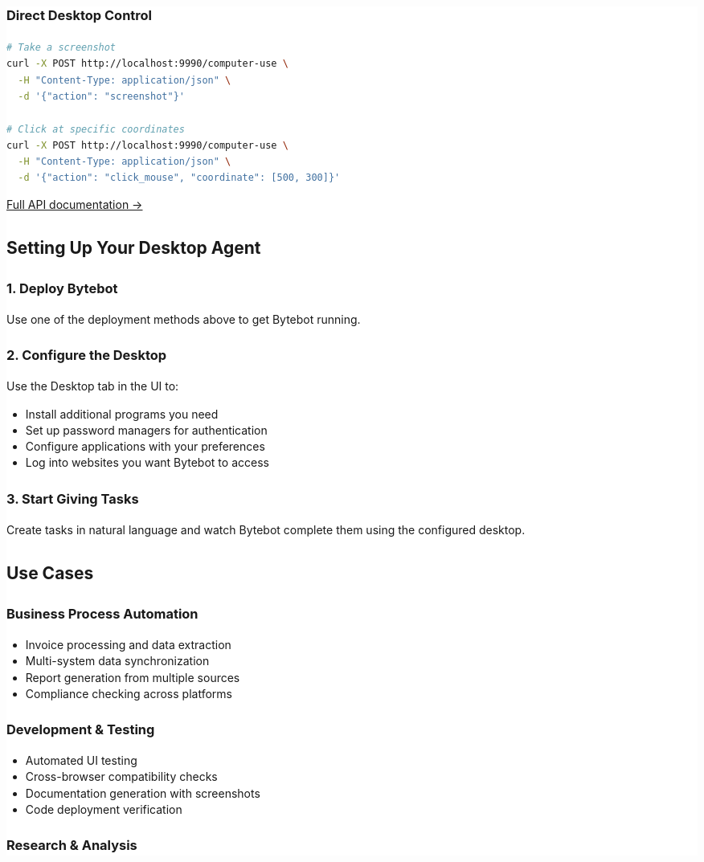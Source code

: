 ### Direct Desktop Control

```bash
# Take a screenshot
curl -X POST http://localhost:9990/computer-use \
  -H "Content-Type: application/json" \
  -d '{"action": "screenshot"}'

# Click at specific coordinates
curl -X POST http://localhost:9990/computer-use \
  -H "Content-Type: application/json" \
  -d '{"action": "click_mouse", "coordinate": [500, 300]}'
```

[Full API documentation →](https://docs.bytebot.ai/api-reference/introduction)

## Setting Up Your Desktop Agent

### 1. Deploy Bytebot

Use one of the deployment methods above to get Bytebot running.

### 2. Configure the Desktop

Use the Desktop tab in the UI to:

- Install additional programs you need
- Set up password managers for authentication
- Configure applications with your preferences
- Log into websites you want Bytebot to access

### 3. Start Giving Tasks

Create tasks in natural language and watch Bytebot complete them using the configured desktop.

## Use Cases

### Business Process Automation

- Invoice processing and data extraction
- Multi-system data synchronization
- Report generation from multiple sources
- Compliance checking across platforms

### Development & Testing

- Automated UI testing
- Cross-browser compatibility checks
- Documentation generation with screenshots
- Code deployment verification

### Research & Analysis
